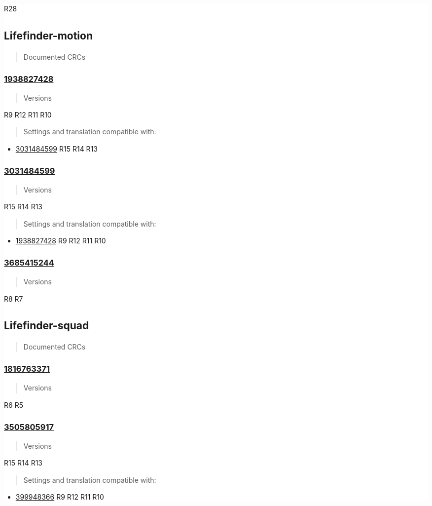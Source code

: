  R28



## Lifefinder-motion

> Documented CRCs


### [1938827428](1938827428-Lifefinder-motion.vso.md)
> Versions

 R9 R12 R11 R10



> Settings and translation compatible with:

* [3031484599](3031484599-Lifefinder-motion.vso.md) R15 R14 R13

### [3031484599](3031484599-Lifefinder-motion.vso.md)
> Versions

 R15 R14 R13



> Settings and translation compatible with:

* [1938827428](1938827428-Lifefinder-motion.vso.md) R9 R12 R11 R10

### [3685415244](3685415244-Lifefinder-motion.vso.md)
> Versions

 R8 R7



## Lifefinder-squad

> Documented CRCs


### [1816763371](1816763371-Lifefinder-squad.vso.md)
> Versions

 R6 R5



### [3505805917](3505805917-Lifefinder-squad.vso.md)
> Versions

 R15 R14 R13



> Settings and translation compatible with:

* [399948366](399948366-Lifefinder-squad.vso.md) R9 R12 R11 R10
